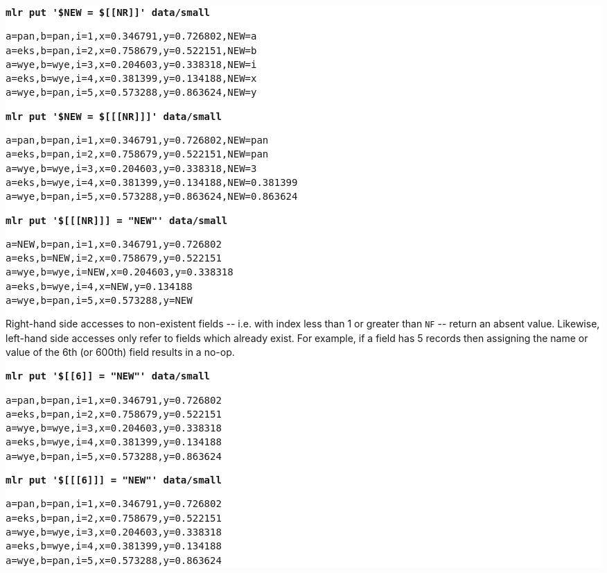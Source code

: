 <pre class="pre-highlight-in-pair">
<b>mlr put '$NEW = $[[NR]]' data/small</b>
</pre>
<pre class="pre-non-highlight-in-pair">
a=pan,b=pan,i=1,x=0.346791,y=0.726802,NEW=a
a=eks,b=pan,i=2,x=0.758679,y=0.522151,NEW=b
a=wye,b=wye,i=3,x=0.204603,y=0.338318,NEW=i
a=eks,b=wye,i=4,x=0.381399,y=0.134188,NEW=x
a=wye,b=pan,i=5,x=0.573288,y=0.863624,NEW=y
</pre>

<pre class="pre-highlight-in-pair">
<b>mlr put '$NEW = $[[[NR]]]' data/small</b>
</pre>
<pre class="pre-non-highlight-in-pair">
a=pan,b=pan,i=1,x=0.346791,y=0.726802,NEW=pan
a=eks,b=pan,i=2,x=0.758679,y=0.522151,NEW=pan
a=wye,b=wye,i=3,x=0.204603,y=0.338318,NEW=3
a=eks,b=wye,i=4,x=0.381399,y=0.134188,NEW=0.381399
a=wye,b=pan,i=5,x=0.573288,y=0.863624,NEW=0.863624
</pre>

<pre class="pre-highlight-in-pair">
<b>mlr put '$[[[NR]]] = "NEW"' data/small</b>
</pre>
<pre class="pre-non-highlight-in-pair">
a=NEW,b=pan,i=1,x=0.346791,y=0.726802
a=eks,b=NEW,i=2,x=0.758679,y=0.522151
a=wye,b=wye,i=NEW,x=0.204603,y=0.338318
a=eks,b=wye,i=4,x=NEW,y=0.134188
a=wye,b=pan,i=5,x=0.573288,y=NEW
</pre>

Right-hand side accesses to non-existent fields -- i.e. with index less than 1 or greater than `NF` -- return an absent value. Likewise, left-hand side accesses only refer to fields which already exist. For example, if a field has 5 records then assigning the name or value of the 6th (or 600th) field results in a no-op.

<pre class="pre-highlight-in-pair">
<b>mlr put '$[[6]] = "NEW"' data/small</b>
</pre>
<pre class="pre-non-highlight-in-pair">
a=pan,b=pan,i=1,x=0.346791,y=0.726802
a=eks,b=pan,i=2,x=0.758679,y=0.522151
a=wye,b=wye,i=3,x=0.204603,y=0.338318
a=eks,b=wye,i=4,x=0.381399,y=0.134188
a=wye,b=pan,i=5,x=0.573288,y=0.863624
</pre>

<pre class="pre-highlight-in-pair">
<b>mlr put '$[[[6]]] = "NEW"' data/small</b>
</pre>
<pre class="pre-non-highlight-in-pair">
a=pan,b=pan,i=1,x=0.346791,y=0.726802
a=eks,b=pan,i=2,x=0.758679,y=0.522151
a=wye,b=wye,i=3,x=0.204603,y=0.338318
a=eks,b=wye,i=4,x=0.381399,y=0.134188
a=wye,b=pan,i=5,x=0.573288,y=0.863624
</pre>
